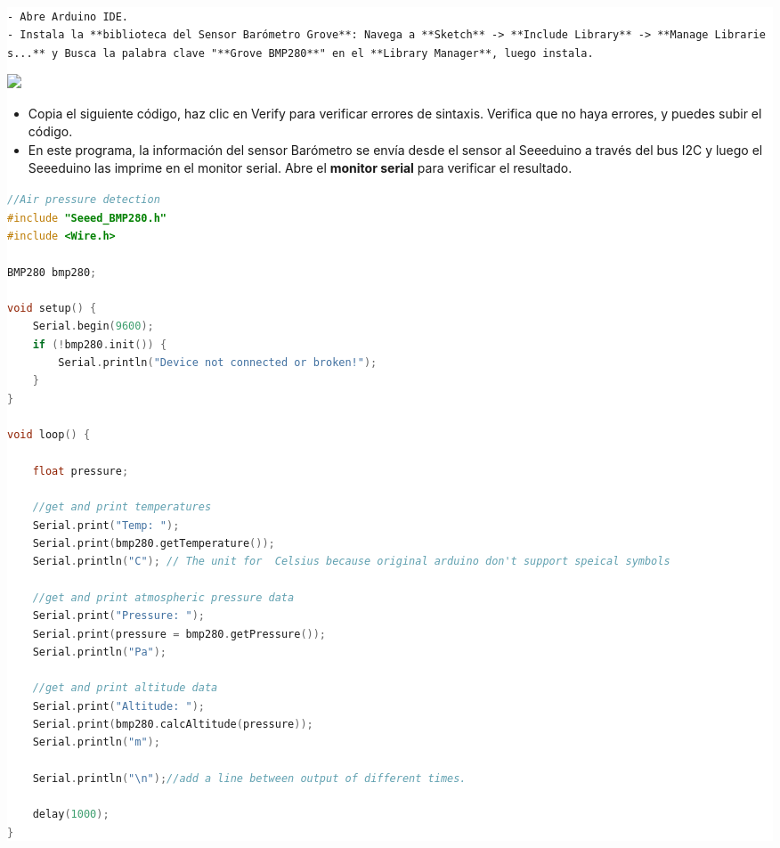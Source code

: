     - Abre Arduino IDE.
    - Instala la **biblioteca del Sensor Barómetro Grove**: Navega a **Sketch** -> **Include Library** -> **Manage Libraries...** y Busca la palabra clave "**Grove BMP280**" en el **Library Manager**, luego instala.

![](https://files.seeedstudio.com/wiki/Grove-Beginner-Kit-For-Arduino/img/BMP-lib.png)

- Copia el siguiente código, haz clic en Verify para verificar errores de sintaxis. Verifica que no haya errores, y puedes subir el código.
- En este programa, la información del sensor Barómetro se envía desde el sensor al Seeeduino a través del bus I2C y luego el Seeeduino las imprime en el monitor serial. Abre el **monitor serial** para verificar el resultado.

```cpp
//Air pressure detection
#include "Seeed_BMP280.h"
#include <Wire.h>

BMP280 bmp280;

void setup() {
    Serial.begin(9600);
    if (!bmp280.init()) {
        Serial.println("Device not connected or broken!");
    }
}

void loop() {

    float pressure;

    //get and print temperatures
    Serial.print("Temp: ");
    Serial.print(bmp280.getTemperature());
    Serial.println("C"); // The unit for  Celsius because original arduino don't support speical symbols

    //get and print atmospheric pressure data
    Serial.print("Pressure: ");
    Serial.print(pressure = bmp280.getPressure());
    Serial.println("Pa");

    //get and print altitude data
    Serial.print("Altitude: ");
    Serial.print(bmp280.calcAltitude(pressure));
    Serial.println("m");

    Serial.println("\n");//add a line between output of different times.

    delay(1000);
}
```
